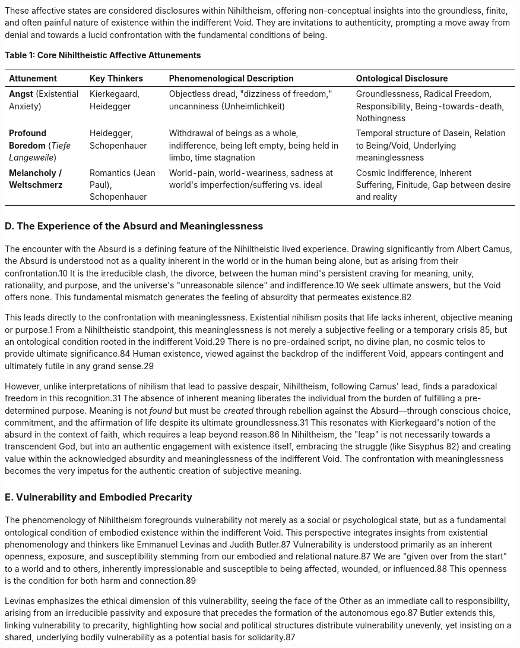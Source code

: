 These affective states are considered disclosures within Nihiltheism, offering non-conceptual insights into the groundless, finite, and often painful nature of existence within the indifferent Void. They are invitations to authenticity, prompting a move away from denial and towards a lucid confrontation with the fundamental conditions of being.

**Table 1: Core Nihiltheistic Affective Attunements**

| Attunement | Key Thinkers | Phenomenological Description | Ontological Disclosure |
| :---- | :---- | :---- | :---- |
| **Angst** (Existential Anxiety) | Kierkegaard, Heidegger | Objectless dread, "dizziness of freedom," uncanniness (Unheimlichkeit) | Groundlessness, Radical Freedom, Responsibility, Being-towards-death, Nothingness |
| **Profound Boredom** (*Tiefe Langeweile*) | Heidegger, Schopenhauer | Withdrawal of beings as a whole, indifference, being left empty, being held in limbo, time stagnation | Temporal structure of Dasein, Relation to Being/Void, Underlying meaninglessness |
| **Melancholy / Weltschmerz** | Romantics (Jean Paul), Schopenhauer | World-pain, world-weariness, sadness at world's imperfection/suffering vs. ideal | Cosmic Indifference, Inherent Suffering, Finitude, Gap between desire and reality |

### **D. The Experience of the Absurd and Meaninglessness**

The encounter with the Absurd is a defining feature of the Nihiltheistic lived experience. Drawing significantly from Albert Camus, the Absurd is understood not as a quality inherent in the world or in the human being alone, but as arising from their confrontation.10 It is the irreducible clash, the divorce, between the human mind's persistent craving for meaning, unity, rationality, and purpose, and the universe's "unreasonable silence" and indifference.10 We seek ultimate answers, but the Void offers none. This fundamental mismatch generates the feeling of absurdity that permeates existence.82

This leads directly to the confrontation with meaninglessness. Existential nihilism posits that life lacks inherent, objective meaning or purpose.1 From a Nihiltheistic standpoint, this meaninglessness is not merely a subjective feeling or a temporary crisis 85, but an ontological condition rooted in the indifferent Void.29 There is no pre-ordained script, no divine plan, no cosmic telos to provide ultimate significance.84 Human existence, viewed against the backdrop of the indifferent Void, appears contingent and ultimately futile in any grand sense.29

However, unlike interpretations of nihilism that lead to passive despair, Nihiltheism, following Camus' lead, finds a paradoxical freedom in this recognition.31 The absence of inherent meaning liberates the individual from the burden of fulfilling a pre-determined purpose. Meaning is not *found* but must be *created* through rebellion against the Absurd—through conscious choice, commitment, and the affirmation of life despite its ultimate groundlessness.31 This resonates with Kierkegaard's notion of the absurd in the context of faith, which requires a leap beyond reason.86 In Nihiltheism, the "leap" is not necessarily towards a transcendent God, but into an authentic engagement with existence itself, embracing the struggle (like Sisyphus 82) and creating value within the acknowledged absurdity and meaninglessness of the indifferent Void. The confrontation with meaninglessness becomes the very impetus for the authentic creation of subjective meaning.

### **E. Vulnerability and Embodied Precarity**

The phenomenology of Nihiltheism foregrounds vulnerability not merely as a social or psychological state, but as a fundamental ontological condition of embodied existence within the indifferent Void. This perspective integrates insights from existential phenomenology and thinkers like Emmanuel Levinas and Judith Butler.87 Vulnerability is understood primarily as an inherent openness, exposure, and susceptibility stemming from our embodied and relational nature.87 We are "given over from the start" to a world and to others, inherently impressionable and susceptible to being affected, wounded, or influenced.88 This openness is the condition for both harm and connection.89

Levinas emphasizes the ethical dimension of this vulnerability, seeing the face of the Other as an immediate call to responsibility, arising from an irreducible passivity and exposure that precedes the formation of the autonomous ego.87 Butler extends this, linking vulnerability to precarity, highlighting how social and political structures distribute vulnerability unevenly, yet insisting on a shared, underlying bodily vulnerability as a potential basis for solidarity.87

